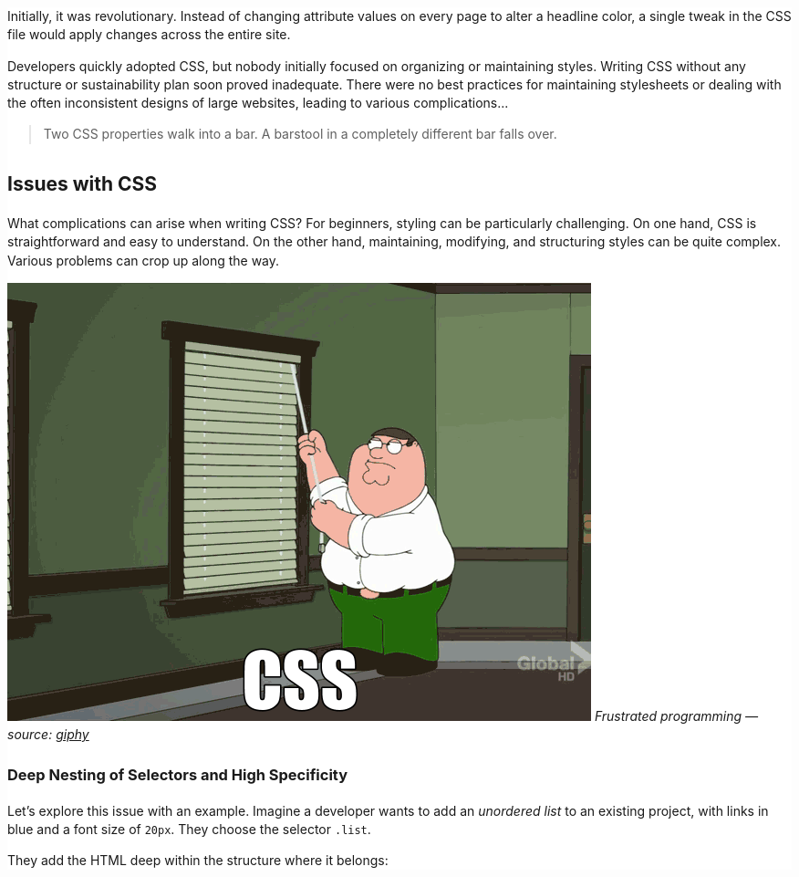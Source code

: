 Initially, it was revolutionary. Instead of changing attribute values on every page to alter a headline color, a single tweak in the CSS file would apply changes across the entire site.

Developers quickly adopted CSS, but nobody initially focused on organizing or maintaining styles. Writing CSS without any structure or sustainability plan soon proved inadequate. There were no best practices for maintaining stylesheets or dealing with the often inconsistent designs of large websites, leading to various complications...

> Two CSS properties walk into a bar.
> A barstool in a completely different bar falls over.

## Issues with CSS

What complications can arise when writing CSS? For beginners, styling can be particularly challenging. On one hand, CSS is straightforward and easy to understand. On the other hand, maintaining, modifying, and structuring styles can be quite complex. Various problems can crop up along the way.

![](./images/CSS-griffin.gif)
*Frustrated programming — source: [giphy](https://media.giphy.com/media/v1.Y2lkPTc5MGI3NjExOHdneTdrZ2I3ZzkyMzJnYWMxdmhlZDE1b3g5MzB5aHFwZ2J6c3Z0diZlcD12MV9pbnRlcm5hbF9naWZfYnlfaWQmY3Q9Zw/yYSSBtDgbbRzq/giphy.gif)*
### Deep Nesting of Selectors and High Specificity

Let’s explore this issue with an example. Imagine a developer wants to add an *unordered list* to an existing project, with links in blue and a font size of `20px`. They choose the selector `.list`.

They add the HTML deep within the structure where it belongs:
